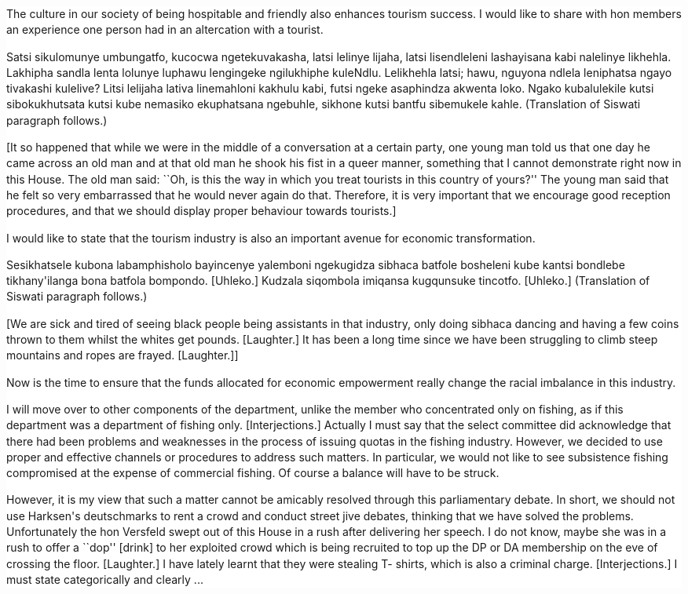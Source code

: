 The culture in our society of being hospitable and  friendly  also  enhances
tourism success. I would like to share with hon members  an  experience  one
person had in an altercation with a tourist.

Satsi sikulomunye umbungatfo, kucocwa ngetekuvakasha, latsi lelinye  lijaha,
latsi lisendleleni lashayisana  kabi  nalelinye  likhehla.  Lakhipha  sandla
lenta lolunye luphawu lengingeke  ngilukhiphe  kuleNdlu.  Lelikhehla  latsi;
hawu, nguyona ndlela leniphatsa ngayo  tivakashi  kulelive?  Litsi  lelijaha
lativa linemahloni kakhulu kabi, futsi ngeke asaphindza akwenta loko.  Ngako
kubalulekile kutsi sibokukhutsata kutsi kube nemasiko ekuphatsana  ngebuhle,
sikhone kutsi bantfu sibemukele kahle.  (Translation  of  Siswati  paragraph
follows.)

[It so happened that while we were in the middle  of  a  conversation  at  a
certain party, one young man told us that one day he came across an old  man
and at that old man he shook his fist in a queer manner,  something  that  I
cannot demonstrate right now in this House. The old man said: ``Oh, is  this
the way in which you treat tourists in this country of  yours?''  The  young
man said that he felt so very embarrassed  that  he  would  never  again  do
that. Therefore, it is very  important  that  we  encourage  good  reception
procedures, and that we should display proper behaviour towards tourists.]

I would like to state that the tourism industry is also an important  avenue
for economic transformation.

Sesikhatsele kubona labamphisholo bayincenye  yalemboni  ngekugidza  sibhaca
batfole  bosheleni  kube  kantsi  bondlebe   tikhany'ilanga   bona   batfola
bompondo.  [Uhleko.]  Kudzala  siqombola   imiqansa   kugqunsuke   tincotfo.
[Uhleko.] (Translation of Siswati paragraph follows.)

[We are sick and tired of seeing  black  people  being  assistants  in  that
industry, only doing sibhaca dancing and having a few coins thrown  to  them
whilst the whites get pounds. [Laughter.] It has been a long time  since  we
have been  struggling  to  climb  steep  mountains  and  ropes  are  frayed.
[Laughter.]]

Now is the time to ensure that the funds allocated for economic  empowerment
really change the racial imbalance in this industry.

I will move over to other components of the department,  unlike  the  member
who concentrated only on fishing, as if this department was a department  of
fishing  only.  [Interjections.]  Actually  I  must  say  that  the   select
committee did acknowledge that there had been  problems  and  weaknesses  in
the process of issuing quotas in the fishing industry. However,  we  decided
to use proper and effective channels or procedures to address such  matters.
In particular, we would not like to see subsistence fishing  compromised  at
the expense of commercial fishing. Of course  a  balance  will  have  to  be
struck.

However, it is my view that  such  a  matter  cannot  be  amicably  resolved
through this parliamentary debate. In short, we  should  not  use  Harksen's
deutschmarks to rent a crowd and conduct street jive debates, thinking  that
we have solved the problems. Unfortunately the hon  Versfeld  swept  out  of
this House in a rush after delivering her speech. I do not know,  maybe  she
was in a rush to offer a ``dop'' [drink] to her  exploited  crowd  which  is
being recruited to top up the DP or DA membership on  the  eve  of  crossing
the floor. [Laughter.] I have lately  learnt  that  they  were  stealing  T-
shirts, which is also a  criminal  charge.  [Interjections.]  I  must  state
categorically and clearly ...
